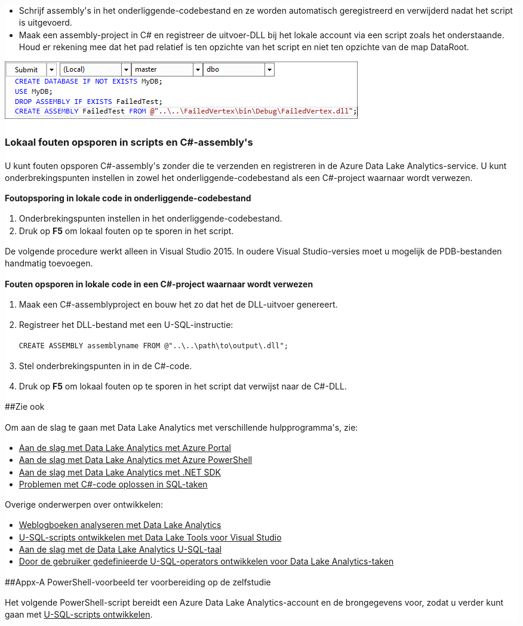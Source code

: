 - Schrijf assembly's in het onderliggende-codebestand en ze worden automatisch geregistreerd en verwijderd nadat het script is uitgevoerd.
- Maak een assembly-project in C# en registreer de uitvoer-DLL bij het lokale account via een script zoals het onderstaande. Houd er rekening mee dat het pad relatief is ten opzichte van het script en niet ten opzichte van de map DataRoot.

![Assembly's gebruiken bij lokaal uitvoeren van U-SQL](./media/data-lake-analytics-data-lake-tools-get-started/data-lake-analytics-data-lake-tools-local-run-assembly.png)

### Lokaal fouten opsporen in scripts en C#-assembly's

U kunt fouten opsporen C#-assembly's zonder die te verzenden en registreren in de Azure Data Lake Analytics-service. U kunt onderbrekingspunten instellen in zowel het onderliggende-codebestand als een C#-project waarnaar wordt verwezen.

**Foutopsporing in lokale code in onderliggende-codebestand**
1.  Onderbrekingspunten instellen in het onderliggende-codebestand.
2.  Druk op **F5** om lokaal fouten op te sporen in het script.

De volgende procedure werkt alleen in Visual Studio 2015. In oudere Visual Studio-versies moet u mogelijk de PDB-bestanden handmatig toevoegen.

**Fouten opsporen in lokale code in een C#-project waarnaar wordt verwezen**
1.  Maak een C#-assemblyproject en bouw het zo dat het de DLL-uitvoer genereert.
2.  Registreer het DLL-bestand met een U-SQL-instructie:

        CREATE ASSEMBLY assemblyname FROM @"..\..\path\to\output\.dll";
3.  Stel onderbrekingspunten in in de C#-code.
4.  Druk op **F5** om lokaal fouten op te sporen in het script dat verwijst naar de C#-DLL.  

##Zie ook

Om aan de slag te gaan met Data Lake Analytics met verschillende hulpprogramma's, zie:

- [Aan de slag met Data Lake Analytics met Azure Portal](data-lake-analytics-get-started-portal.md)
- [Aan de slag met Data Lake Analytics met Azure PowerShell](data-lake-analytics-get-started-powershell.md)
- [Aan de slag met Data Lake Analytics met .NET SDK](data-lake-analytics-get-started-net-sdk.md)
- [Problemen met C#-code oplossen in SQL-taken](data-lake-analytics-debug-u-sql-jobs.md)

Overige onderwerpen over ontwikkelen:

- [Weblogboeken analyseren met Data Lake Analytics](data-lake-analytics-analyze-weblogs.md)
- [U-SQL-scripts ontwikkelen met Data Lake Tools voor Visual Studio](data-lake-analytics-data-lake-tools-get-started.md)
- [Aan de slag met de Data Lake Analytics U-SQL-taal](data-lake-analytics-u-sql-get-started.md)
- [Door de gebruiker gedefinieerde U-SQL-operators ontwikkelen voor Data Lake Analytics-taken](data-lake-analytics-u-sql-develop-user-defined-operators.md)

##Appx-A PowerShell-voorbeeld ter voorbereiding op de zelfstudie

Het volgende PowerShell-script bereidt een Azure Data Lake Analytics-account en de brongegevens voor, zodat u verder kunt gaan met [U-SQL-scripts ontwikkelen](data-lake-analytics-data-lake-tools-get-started.md#develop-u-sql-scripts).
